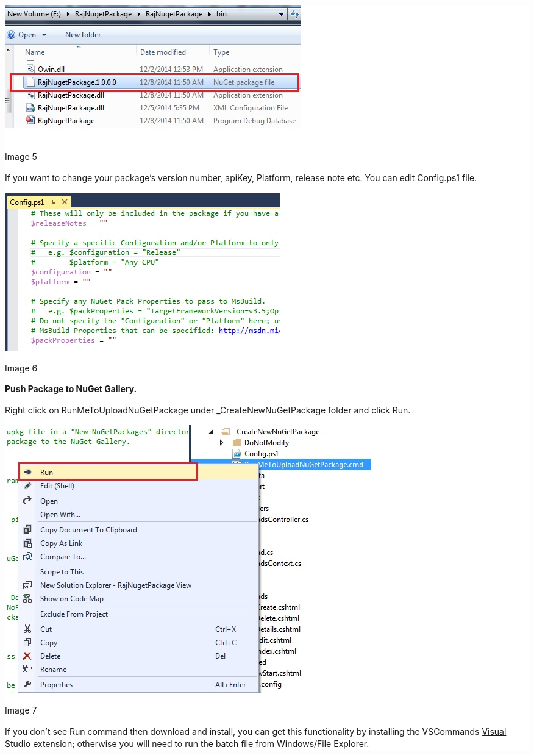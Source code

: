 <p><img id="130857" src="130857-img5.jpg" alt="" width="486" height="220"></p>
<p>Image 5</p>
<p>If you want to change your package&rsquo;s version number, apiKey, Platform, release note etc. You can edit Config.ps1 file.</p>
<p><img id="130858" src="130858-img6.jpg" alt="" width="451" height="259">&nbsp;</p>
<p>Image 6</p>
<p><strong>Push Package to NuGet Gallery.</strong></p>
<p>Right click on RunMeToUploadNuGetPackage under _CreateNewNuGetPackage folder and click Run.</p>
<p><strong>&nbsp;<img id="130859" src="130859-img7.jpg" alt="" width="597" height="439"></strong><strong>&nbsp;</strong></p>
<p>Image 7</p>
<p>If you don&rsquo;t see Run command then download and install, you can get this functionality by installing the VSCommands
<a href="https://visualstudiogallery.msdn.microsoft.com/c6d1c265-7007-405c-a68b-5606af238ece">
Visual Studio extension</a>; otherwise you will need to run the batch file from Windows/File Explorer.</p>